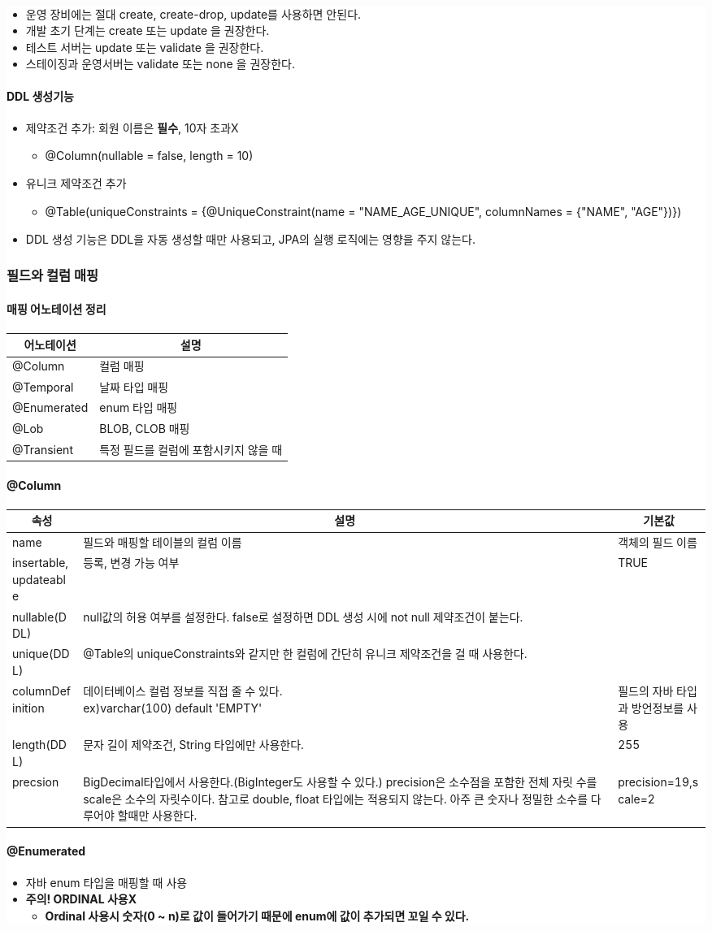 - 운영 장비에는 절대 create, create-drop, update를 사용하면 안된다.
- 개발 초기 단계는 create 또는 update 을 권장한다.
- 테스트 서버는 update 또는 validate 을 권장한다.
- 스테이징과 운영서버는 validate 또는 none 을 권장한다.

#### DDL 생성기능

- 제약조건 추가: 회원 이름은 **필수**, 10자 초과X
  - @Column(nullable = false, length = 10)
- 유니크 제약조건 추가
  - @Table(uniqueConstraints = {@UniqueConstraint(name = "NAME_AGE_UNIQUE", columnNames = {"NAME", "AGE"})})

- DDL 생성 기능은 DDL을 자동 생성할 때만 사용되고, JPA의 실행 로직에는 영향을 주지 않는다.



### 필드와 컬럼 매핑

#### 매핑 어노테이션 정리

| 어노테이션  | 설명                                  |
| ----------- | ------------------------------------- |
| @Column     | 컬럼 매핑                             |
| @Temporal   | 날짜 타입 매핑                        |
| @Enumerated | enum 타입 매핑                        |
| @Lob        | BLOB, CLOB 매핑                       |
| @Transient  | 특정 필드를 컬럼에 포함시키지 않을 때 |

#### @Column

| 속성                   | 설명                                                         | 기본값                             |
| ---------------------- | ------------------------------------------------------------ | ---------------------------------- |
| name                   | 필드와 매핑할 테이블의 컬럼 이름                             | 객체의 필드 이름                   |
| insertable, updateable | 등록, 변경 가능 여부                                         | TRUE                               |
| nullable(DDL)          | null값의 허용 여부를 설정한다. false로 설정하면 DDL 생성 시에 not null 제약조건이 붙는다. |                                    |
| unique(DDL)            | @Table의 uniqueConstraints와 같지만 한 컬럼에 간단히 유니크 제약조건을 걸 때 사용한다. |                                    |
| columnDefinition       | 데이터베이스 컬럼 정보를 직접 줄 수 있다.<br/>ex)varchar(100) default 'EMPTY' | 필드의 자바 타입과 방언정보를 사용 |
| length(DDL)            | 문자 길이 제약조건, String 타입에만 사용한다.                | 255                                |
| precsion               | BigDecimal타입에서 사용한다.(BigInteger도 사용할 수 있다.) precision은 소수점을 포함한 전체 자릿 수를 scale은 소수의 자릿수이다. 참고로 double, float 타입에는 적용되지 않는다. 아주 큰 숫자나 정밀한 소수를 다루어야 할때만 사용한다. | precision=19,scale=2               |

#### @Enumerated

- 자바 enum 타입을 매핑할 때 사용
- **주의! ORDINAL 사용X**
  - **Ordinal 사용시 숫자(0 ~ n)로 값이 들어가기 때문에 enum에 값이 추가되면 꼬일 수 있다.**
